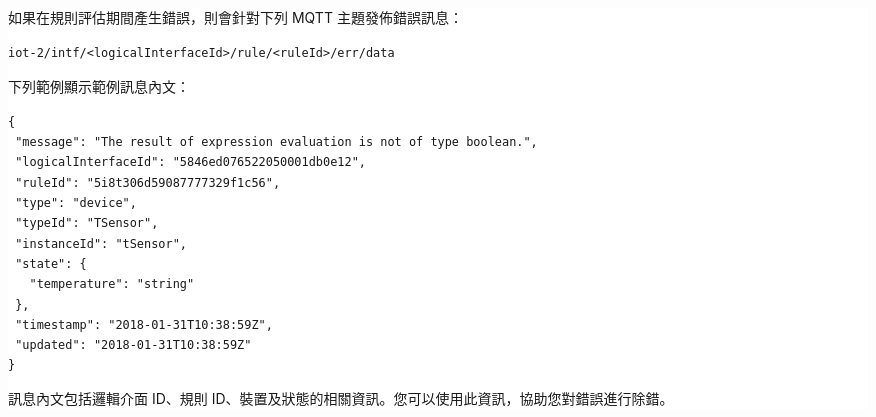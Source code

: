 



如果在規則評估期間產生錯誤，則會針對下列 MQTT 主題發佈錯誤訊息：

```
iot-2/intf/<logicalInterfaceId>/rule/<ruleId>/err/data
```

下列範例顯示範例訊息內文：

```
{
 "message": "The result of expression evaluation is not of type boolean.",
 "logicalInterfaceId": "5846ed076522050001db0e12",
 "ruleId": "5i8t306d59087777329f1c56",
 "type": "device",
 "typeId": "TSensor",
 "instanceId": "tSensor",
 "state": {
   "temperature": "string"
 },
 "timestamp": "2018-01-31T10:38:59Z",
 "updated": "2018-01-31T10:38:59Z"
}
```
訊息內文包括邏輯介面 ID、規則 ID、裝置及狀態的相關資訊。您可以使用此資訊，協助您對錯誤進行除錯。





